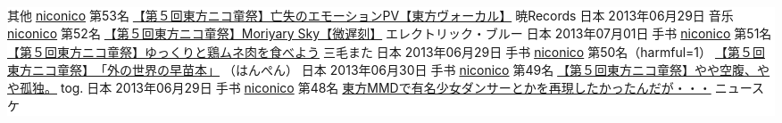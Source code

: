 <td>其他</td>
<td><a rel="nofollow" class="external text" href="http://www.nicovideo.jp/watch/sm21228689">niconico</a></td>
<td>第53名
</td></tr>
<tr>
<td><a href="/index.php?title=%E6%9A%81Records%EF%BC%88%E8%A7%86%E9%A2%91%EF%BC%89&amp;action=edit&amp;redlink=1" class="new" title="暁Records（视频）（页面不存在）">【第５回東方ニコ童祭】亡失のエモーションPV【東方ヴォーカル】</a></td>
<td>暁Records</td>
<td>日本</td>
<td>2013年06月29日</td>
<td>音乐</td>
<td><a rel="nofollow" class="external text" href="http://www.nicovideo.jp/watch/sm21233820">niconico</a></td>
<td>第52名
</td></tr>
<tr>
<td><a href="/index.php?title=%E3%82%A8%E3%83%AC%E3%82%AF%E3%83%88%E3%83%AA%E3%83%83%E3%82%AF%E3%83%BB%E3%83%96%E3%83%AB%E3%83%BC&amp;action=edit&amp;redlink=1" class="new" title="エレクトリック・ブルー（页面不存在）" unred="">【第５回東方ニコ童祭】Moriyary Sky【微遅刻】</a></td>
<td>エレクトリック・ブルー</td>
<td>日本</td>
<td>2013年07月01日</td>
<td>手书</td>
<td><a rel="nofollow" class="external text" href="http://www.nicovideo.jp/watch/sm21246511">niconico</a></td>
<td>第51名
</td></tr>
<tr>
<td><a href="./三毛また（视频）.md" title="三毛また（视频）">【第５回東方ニコ童祭】ゆっくりと鶏ムネ肉を食べよう</a></td>
<td>三毛また</td>
<td>日本</td>
<td>2013年06月29日</td>
<td>手书</td>
<td><a rel="nofollow" class="external text" href="http://www.nicovideo.jp/watch/sm21230630">niconico</a></td>
<td>第50名（harmful=1）
</td></tr>
<tr>
<td><a href="/index.php?title=%EF%BC%88%E3%81%AF%E3%82%93%E3%81%BA%E3%82%93%EF%BC%89&amp;action=edit&amp;redlink=1" class="new" title="（はんぺん）（页面不存在）" unred="">【第５回東方ニコ童祭】　「外の世界の早苗本」</a></td>
<td>（はんぺん）</td>
<td>日本</td>
<td>2013年06月30日</td>
<td>手书</td>
<td><a rel="nofollow" class="external text" href="http://www.nicovideo.jp/watch/sm21240738">niconico</a></td>
<td>第49名
</td></tr>
<tr>
<td><a href="/index.php?title=tog.&amp;action=edit&amp;redlink=1" class="new" title="tog.（页面不存在）" unred="">【第５回東方ニコ童祭】やや空腹、やや孤独。</a></td>
<td>tog.</td>
<td>日本</td>
<td>2013年06月29日</td>
<td>手书</td>
<td><a rel="nofollow" class="external text" href="http://www.nicovideo.jp/watch/sm21233562">niconico</a></td>
<td>第48名
</td></tr>
<tr>
<td><a href="/index.php?title=%E3%83%8B%E3%83%A5%E3%83%BC%E3%82%B9%E3%82%B1&amp;action=edit&amp;redlink=1" class="new" title="ニュースケ（页面不存在）" unred="">東方MMDで有名少女ダンサーとかを再現したかったんだが・・・</a></td>
<td>ニュースケ</td>